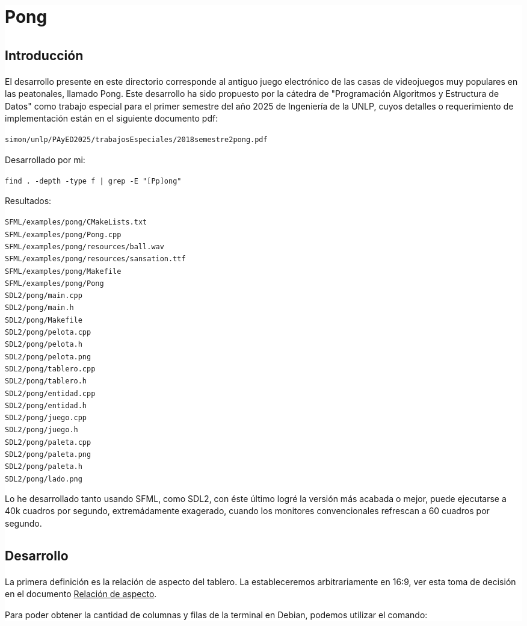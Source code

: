 # Pong

## Introducción

El desarrollo presente en este directorio corresponde al antiguo juego electrónico de las casas de videojuegos muy populares en las peatonales, llamado Pong. Este desarrollo ha sido propuesto por la cátedra de "Programación Algoritmos y Estructura de Datos" como trabajo especial para el primer semestre del año 2025 de Ingeniería de la UNLP, cuyos detalles o requerimiento de implementación están en el siguiente documento pdf:

	simon/unlp/PAyED2025/trabajosEspeciales/2018semestre2pong.pdf

Desarrollado por mi:

	find . -depth -type f | grep -E "[Pp]ong"

Resultados:

	SFML/examples/pong/CMakeLists.txt
	SFML/examples/pong/Pong.cpp
	SFML/examples/pong/resources/ball.wav
	SFML/examples/pong/resources/sansation.ttf
	SFML/examples/pong/Makefile
	SFML/examples/pong/Pong
	SDL2/pong/main.cpp
	SDL2/pong/main.h
	SDL2/pong/Makefile
	SDL2/pong/pelota.cpp
	SDL2/pong/pelota.h
	SDL2/pong/pelota.png
	SDL2/pong/tablero.cpp
	SDL2/pong/tablero.h
	SDL2/pong/entidad.cpp
	SDL2/pong/entidad.h
	SDL2/pong/juego.cpp
	SDL2/pong/juego.h
	SDL2/pong/paleta.cpp
	SDL2/pong/paleta.png
	SDL2/pong/paleta.h
	SDL2/pong/lado.png

Lo he desarrollado tanto usando SFML, como SDL2, con éste último logré la versión más acabada o mejor, puede ejecutarse a 40k cuadros por segundo, extremádamente exagerado, cuando los monitores convencionales refrescan a 60 cuadros por segundo.

## Desarrollo

La primera definición es la relación de aspecto del tablero. La estableceremos arbitrariamente en 16:9, ver esta toma de decisión en el documento [Relación de aspecto](relacionAspecto.html).

Para poder obtener la cantidad de columnas y filas de la terminal en Debian, podemos utilizar el comando:
